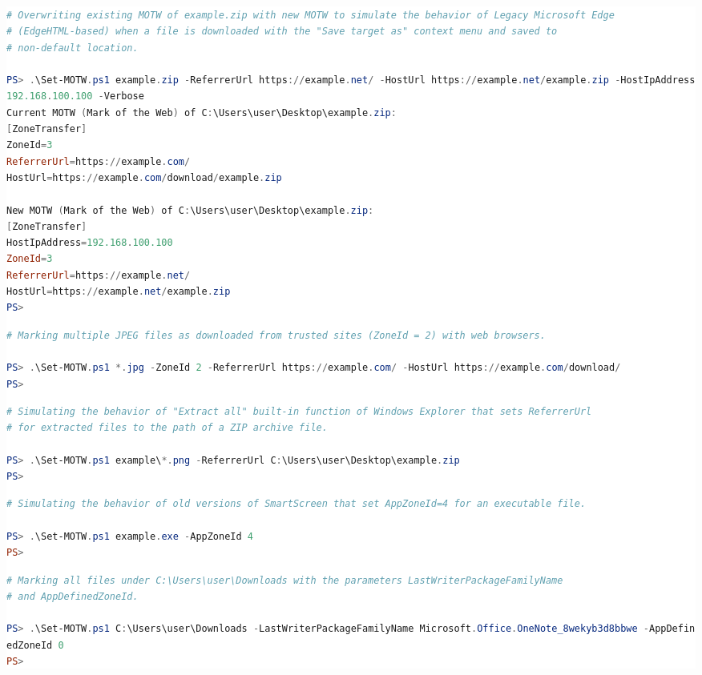 ```powershell
# Overwriting existing MOTW of example.zip with new MOTW to simulate the behavior of Legacy Microsoft Edge
# (EdgeHTML-based) when a file is downloaded with the "Save target as" context menu and saved to
# non-default location.

PS> .\Set-MOTW.ps1 example.zip -ReferrerUrl https://example.net/ -HostUrl https://example.net/example.zip -HostIpAddress 192.168.100.100 -Verbose
Current MOTW (Mark of the Web) of C:\Users\user\Desktop\example.zip:
[ZoneTransfer]
ZoneId=3
ReferrerUrl=https://example.com/
HostUrl=https://example.com/download/example.zip

New MOTW (Mark of the Web) of C:\Users\user\Desktop\example.zip:
[ZoneTransfer]
HostIpAddress=192.168.100.100
ZoneId=3
ReferrerUrl=https://example.net/
HostUrl=https://example.net/example.zip
PS>
```

```powershell
# Marking multiple JPEG files as downloaded from trusted sites (ZoneId = 2) with web browsers.

PS> .\Set-MOTW.ps1 *.jpg -ZoneId 2 -ReferrerUrl https://example.com/ -HostUrl https://example.com/download/
PS>
```

```powershell
# Simulating the behavior of "Extract all" built-in function of Windows Explorer that sets ReferrerUrl
# for extracted files to the path of a ZIP archive file.

PS> .\Set-MOTW.ps1 example\*.png -ReferrerUrl C:\Users\user\Desktop\example.zip
PS>
```

```powershell
# Simulating the behavior of old versions of SmartScreen that set AppZoneId=4 for an executable file.

PS> .\Set-MOTW.ps1 example.exe -AppZoneId 4
PS>
```

```powershell
# Marking all files under C:\Users\user\Downloads with the parameters LastWriterPackageFamilyName
# and AppDefinedZoneId.

PS> .\Set-MOTW.ps1 C:\Users\user\Downloads -LastWriterPackageFamilyName Microsoft.Office.OneNote_8wekyb3d8bbwe -AppDefinedZoneId 0
PS>
```

